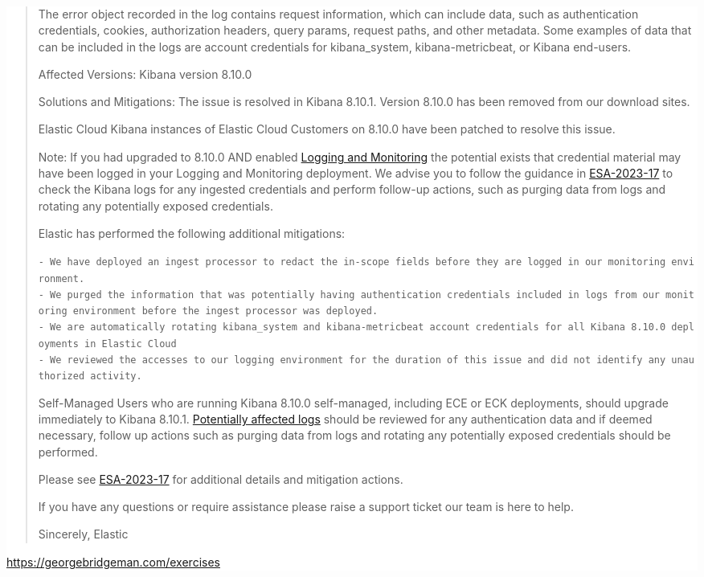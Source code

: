 > The error object recorded in the log contains request information, which can include data, such as authentication credentials, cookies, authorization headers, query params, request paths, and other metadata. Some examples of data that can be included in the logs are account credentials for kibana_system, kibana-metricbeat, or Kibana end-users.
> 
> Affected Versions:
> Kibana version 8.10.0
> 
> Solutions and Mitigations:
> The issue is resolved in Kibana 8.10.1. Version 8.10.0 has been removed from our download sites.
> 
> Elastic Cloud
> Kibana instances of Elastic Cloud Customers on 8.10.0 have been patched to resolve this issue.
> 
> Note: If you had upgraded to 8.10.0 AND enabled [Logging and Monitoring](https://www.elastic.co/guide/en/cloud/current/ec-enable-logging-and-monitoring.html) the potential exists that credential material may have been logged in your Logging and Monitoring deployment. We advise you to follow the guidance in [ESA-2023-17](https://discuss.elastic.co/t/kibana-8-10-1-security-update/343287#review-affected-logs-5) to check the Kibana logs for any ingested credentials and perform follow-up actions, such as purging data from logs and rotating any potentially exposed credentials.
> 
> Elastic has performed the following additional mitigations:
> 
>     - We have deployed an ingest processor to redact the in-scope fields before they are logged in our monitoring environment.
>     - We purged the information that was potentially having authentication credentials included in logs from our monitoring environment before the ingest processor was deployed.
>     - We are automatically rotating kibana_system and kibana-metricbeat account credentials for all Kibana 8.10.0 deployments in Elastic Cloud
>     - We reviewed the accesses to our logging environment for the duration of this issue and did not identify any unauthorized activity.
> 
> Self-Managed
> Users who are running Kibana 8.10.0 self-managed, including ECE or ECK deployments, should upgrade immediately to Kibana 8.10.1. [Potentially affected logs](https://discuss.elastic.co/t/kibana-8-10-1-security-update/343287#review-affected-logs-5) should be reviewed for any authentication data and if deemed necessary, follow up actions such as purging data from logs and rotating any potentially exposed credentials should be performed.
> 
> Please see [ESA-2023-17](https://discuss.elastic.co/t/kibana-8-10-1-security-update/343287) for additional details and mitigation actions.
> 
> If you have any questions or require assistance please raise a support ticket our team is here to help.
> 
> Sincerely,
> Elastic

https://georgebridgeman.com/exercises